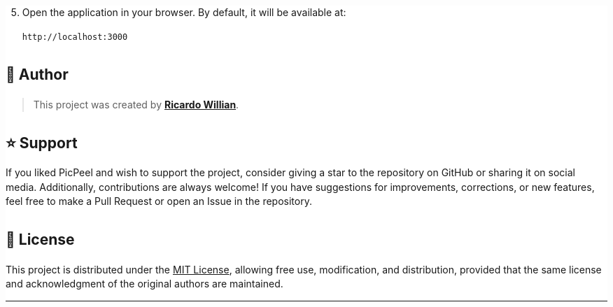    ```
   ```
5. Open the application in your browser. By default, it will be available at:
   ```
   http://localhost:3000
   ```

## 🚀 Author

> This project was created by [**Ricardo Willian**](https://github.com/rwbe).

## ⭐️ Support

If you liked PicPeel and wish to support the project, consider giving a star to the repository on GitHub or sharing it on social media. Additionally, contributions are always welcome! If you have suggestions for improvements, corrections, or new features, feel free to make a Pull Request or open an Issue in the repository.

## 📜 License

This project is distributed under the [MIT License](LICENSE), allowing free use, modification, and distribution, provided that the same license and acknowledgment of the original authors are maintained.

---
